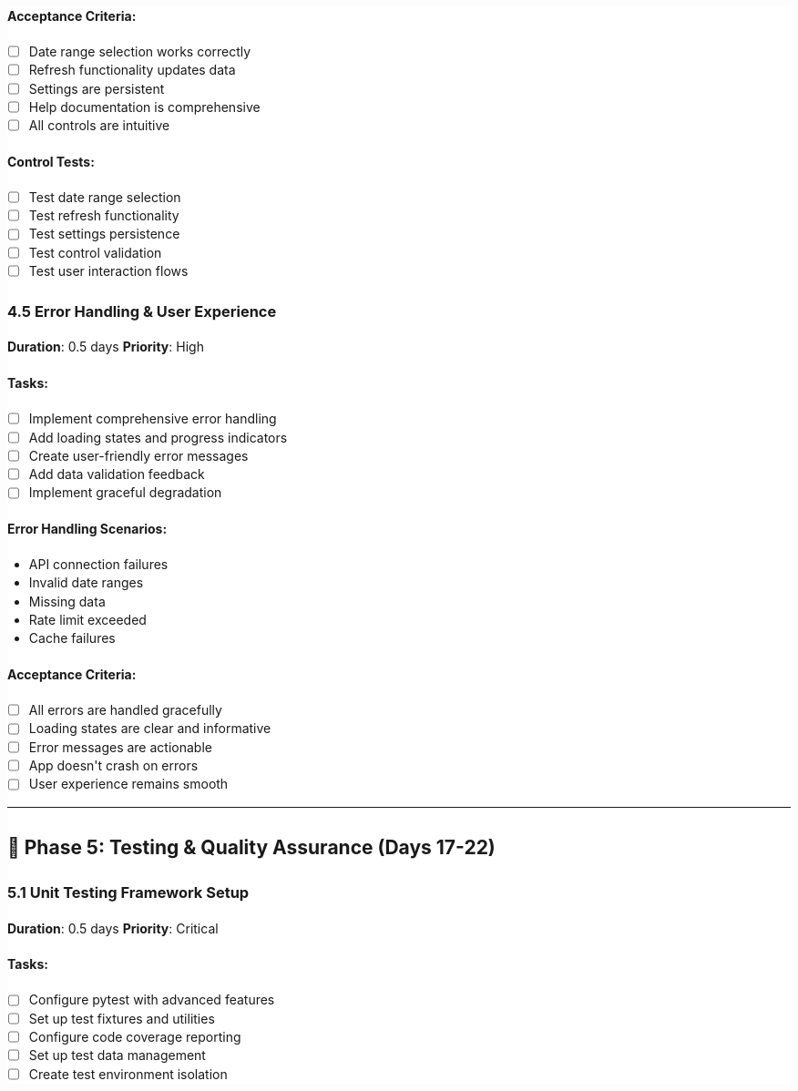 #### Acceptance Criteria:
- [ ] Date range selection works correctly
- [ ] Refresh functionality updates data
- [ ] Settings are persistent
- [ ] Help documentation is comprehensive
- [ ] All controls are intuitive

#### Control Tests:
- [ ] Test date range selection
- [ ] Test refresh functionality
- [ ] Test settings persistence
- [ ] Test control validation
- [ ] Test user interaction flows

### 4.5 Error Handling & User Experience
**Duration**: 0.5 days
**Priority**: High

#### Tasks:
- [ ] Implement comprehensive error handling
- [ ] Add loading states and progress indicators
- [ ] Create user-friendly error messages
- [ ] Add data validation feedback
- [ ] Implement graceful degradation

#### Error Handling Scenarios:
- API connection failures
- Invalid date ranges
- Missing data
- Rate limit exceeded
- Cache failures

#### Acceptance Criteria:
- [ ] All errors are handled gracefully
- [ ] Loading states are clear and informative
- [ ] Error messages are actionable
- [ ] App doesn't crash on errors
- [ ] User experience remains smooth

---

## 🧪 Phase 5: Testing & Quality Assurance (Days 17-22)

### 5.1 Unit Testing Framework Setup
**Duration**: 0.5 days
**Priority**: Critical

#### Tasks:
- [ ] Configure pytest with advanced features
- [ ] Set up test fixtures and utilities
- [ ] Configure code coverage reporting
- [ ] Set up test data management
- [ ] Create test environment isolation
